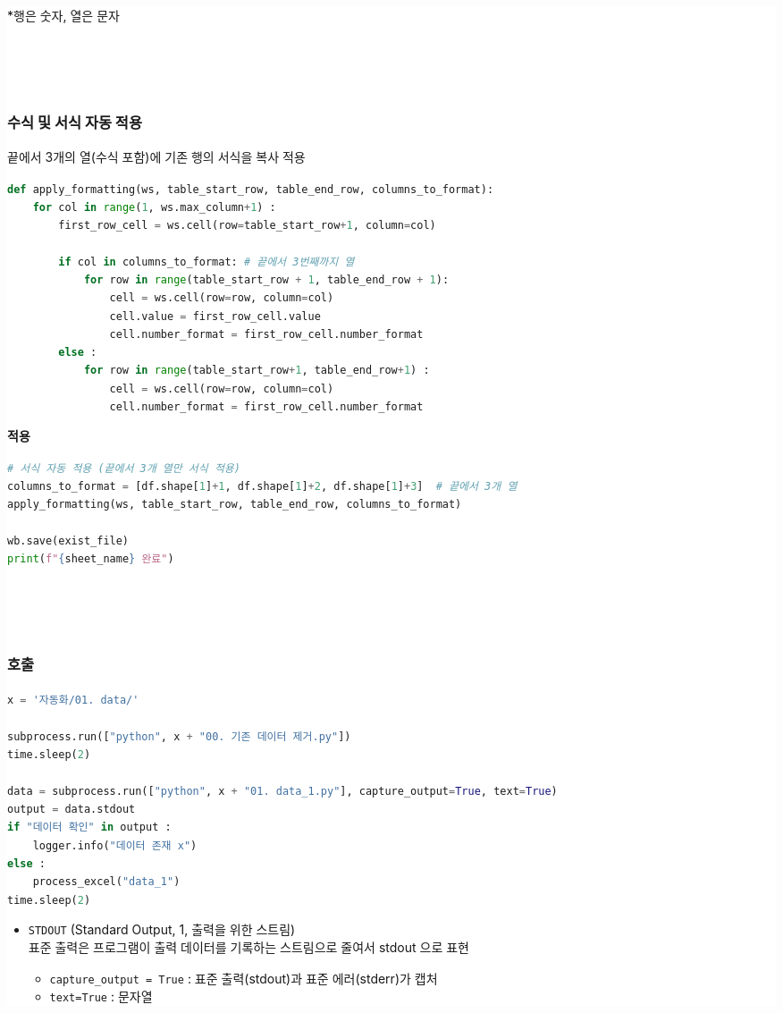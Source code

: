   *행은 숫자, 열은 문자

<br><br><br>

### 수식 및 서식 자동 적용  
끝에서 3개의 열(수식 포함)에 기존 행의 서식을 복사 적용
```py
def apply_formatting(ws, table_start_row, table_end_row, columns_to_format):
    for col in range(1, ws.max_column+1) :
        first_row_cell = ws.cell(row=table_start_row+1, column=col)

        if col in columns_to_format: # 끝에서 3번째까지 열
            for row in range(table_start_row + 1, table_end_row + 1):
                cell = ws.cell(row=row, column=col)
                cell.value = first_row_cell.value
                cell.number_format = first_row_cell.number_format
        else :
            for row in range(table_start_row+1, table_end_row+1) :
                cell = ws.cell(row=row, column=col)
                cell.number_format = first_row_cell.number_format
```
**적용**   
```py
# 서식 자동 적용 (끝에서 3개 열만 서식 적용)
columns_to_format = [df.shape[1]+1, df.shape[1]+2, df.shape[1]+3]  # 끝에서 3개 열
apply_formatting(ws, table_start_row, table_end_row, columns_to_format)

wb.save(exist_file)
print(f"{sheet_name} 완료")
```

<br><br><br>

### 호출  
```py
x = '자동화/01. data/'

subprocess.run(["python", x + "00. 기존 데이터 제거.py"])
time.sleep(2)

data = subprocess.run(["python", x + "01. data_1.py"], capture_output=True, text=True)
output = data.stdout
if "데이터 확인" in output :  
    logger.info("데이터 존재 x")
else :
    process_excel("data_1")
time.sleep(2)
```
- `STDOUT` (Standard Output, 1, 출력을 위한 스트림)             
    표준 출력은 프로그램이 출력 데이터를 기록하는 스트림으로 줄여서 stdout 으로 표현

  - `capture_output = True` : 표준 출력(stdout)과 표준 에러(stderr)가 캡처
  - `text=True` : 문자열
